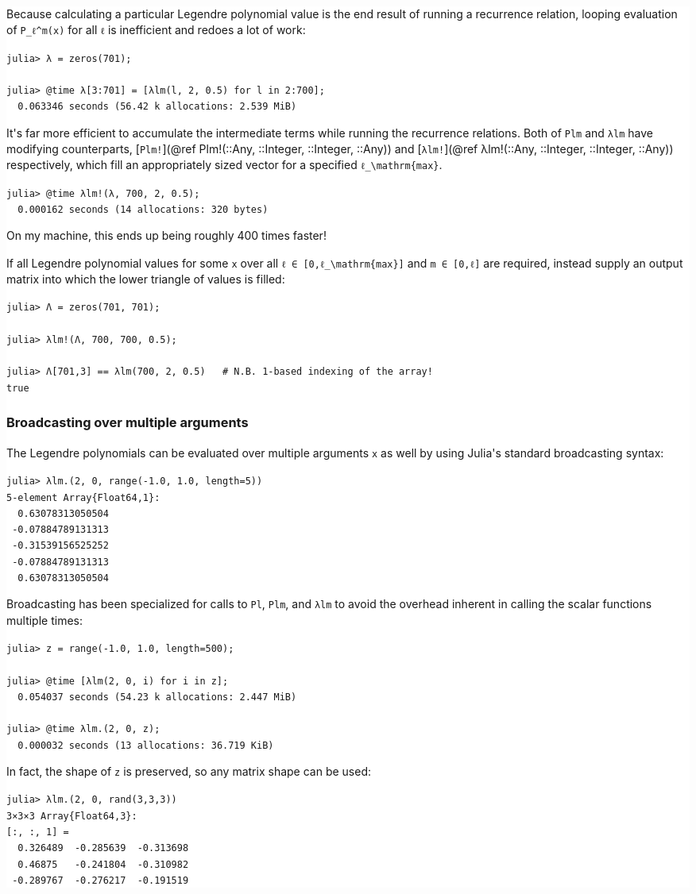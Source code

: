 Because calculating a particular Legendre polynomial value is the end result of running
a recurrence relation, looping evaluation of ``P_ℓ^m(x)`` for all ``ℓ`` is inefficient and
redoes a lot of work:
```jldoctest PlmUsage
julia> λ = zeros(701);

julia> @time λ[3:701] = [λlm(l, 2, 0.5) for l in 2:700];
  0.063346 seconds (56.42 k allocations: 2.539 MiB)
```
It's far more efficient to accumulate the intermediate terms while running the recurrence
relations.
Both of `Plm` and `λlm` have modifying counterparts,
[`Plm!`](@ref Plm!(::Any, ::Integer, ::Integer, ::Any)) and
[`λlm!`](@ref λlm!(::Any, ::Integer, ::Integer, ::Any)) respectively,
which fill an appropriately sized vector for a specified ``ℓ_\mathrm{max}``.
```jldoctest PlmUsage
julia> @time λlm!(λ, 700, 2, 0.5);
  0.000162 seconds (14 allocations: 320 bytes)
```
On my machine, this ends up being roughly 400 times faster!

If all Legendre polynomial values for some ``x`` over all
``ℓ ∈ [0,ℓ_\mathrm{max}]`` and ``m ∈ [0,ℓ]`` are required, instead supply an output
matrix into which the lower triangle of values is filled:
```jldoctest PlmUsage
julia> Λ = zeros(701, 701);

julia> λlm!(Λ, 700, 700, 0.5);

julia> Λ[701,3] == λlm(700, 2, 0.5)   # N.B. 1-based indexing of the array!
true
```

### Broadcasting over multiple arguments

The Legendre polynomials can be evaluated over multiple arguments ``x`` as well by
using Julia's standard broadcasting syntax:
```jldoctest PlmUsage
julia> λlm.(2, 0, range(-1.0, 1.0, length=5))
5-element Array{Float64,1}:
  0.63078313050504
 -0.07884789131313
 -0.31539156525252
 -0.07884789131313
  0.63078313050504
```
Broadcasting has been specialized for calls to `Pl`, `Plm`, and `λlm` to avoid the
overhead inherent in calling the scalar functions multiple times:
```jldoctest PlmUsage
julia> z = range(-1.0, 1.0, length=500);

julia> @time [λlm(2, 0, i) for i in z];
  0.054037 seconds (54.23 k allocations: 2.447 MiB)

julia> @time λlm.(2, 0, z);
  0.000032 seconds (13 allocations: 36.719 KiB)
```
In fact, the shape of `z` is preserved, so any matrix shape can be used:
```jldoctest PlmUsage; setup=(using Random; Random.seed!(0))
julia> λlm.(2, 0, rand(3,3,3))
3×3×3 Array{Float64,3}:
[:, :, 1] =
  0.326489  -0.285639  -0.313698
  0.46875   -0.241804  -0.310982
 -0.289767  -0.276217  -0.191519

```